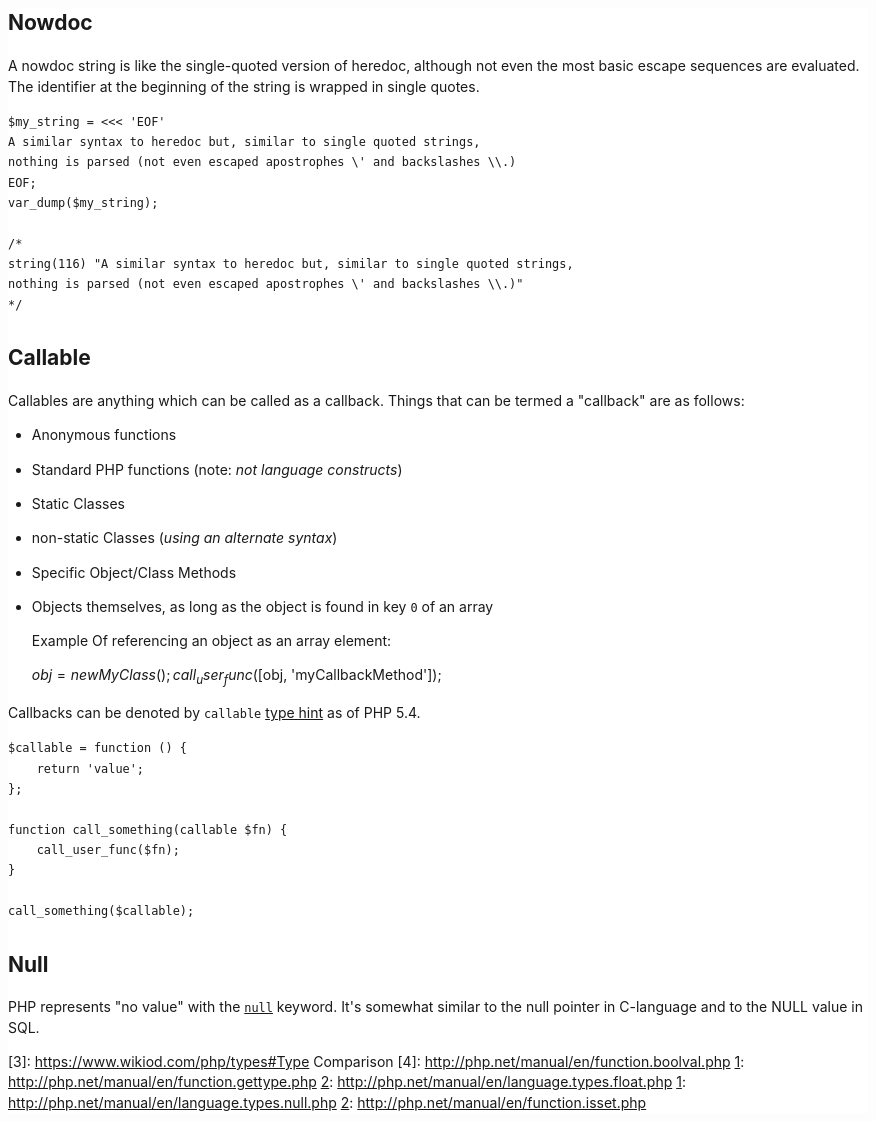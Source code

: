 Nowdoc
--

A nowdoc string is like the single-quoted version of heredoc, although not even the most basic escape sequences are evaluated. The identifier at the beginning of the string is wrapped in single quotes.



    $my_string = <<< 'EOF'
    A similar syntax to heredoc but, similar to single quoted strings,
    nothing is parsed (not even escaped apostrophes \' and backslashes \\.)
    EOF;
    var_dump($my_string);

    /*
    string(116) "A similar syntax to heredoc but, similar to single quoted strings,
    nothing is parsed (not even escaped apostrophes \' and backslashes \\.)"
    */



  [1]: http://php.net/manual/en/language.types.string.php#language.types.string.syntax.double

## Callable
Callables are anything which can be called as a callback. Things that can be termed a "callback" are as follows: 

 - Anonymous functions
 - Standard PHP functions (note: *not language constructs*)
 - Static Classes 
 - non-static Classes (*using an alternate syntax*)
 - Specific Object/Class Methods
 - Objects themselves, as long as the object is found in key `0` of an array 

     Example Of referencing an object as an array element: 
 

     $obj = new MyClass();
     call_user_func([$obj, 'myCallbackMethod']);

Callbacks can be denoted by `callable` [type hint][1] as of PHP 5.4.

    $callable = function () {
        return 'value';
    };

    function call_something(callable $fn) {
        call_user_func($fn);
    }

    call_something($callable);


  [1]: https://www.wikiod.com/php/type-hinting

## Null
PHP represents "no value" with the [`null`][1] keyword. It's somewhat similar to the null pointer in C-language and to the NULL value in SQL.


  [1]: http://php.net/manual/en/types.comparisons.php
  [2]: http://php.net/manual/en/function.strpos.php
  [1]: http://php.net/manual/en/language.types.boolean.php
  [2]: http://www.php-fig.org/psr/psr-2/
  [3]: https://www.wikiod.com/php/types#Type Comparison
  [4]: http://php.net/manual/en/function.boolval.php
  [1]: http://php.net/manual/en/function.gettype.php
  [2]: http://php.net/manual/en/language.types.float.php
  [1]: http://php.net/manual/en/language.types.null.php
  [2]: http://php.net/manual/en/function.isset.php
